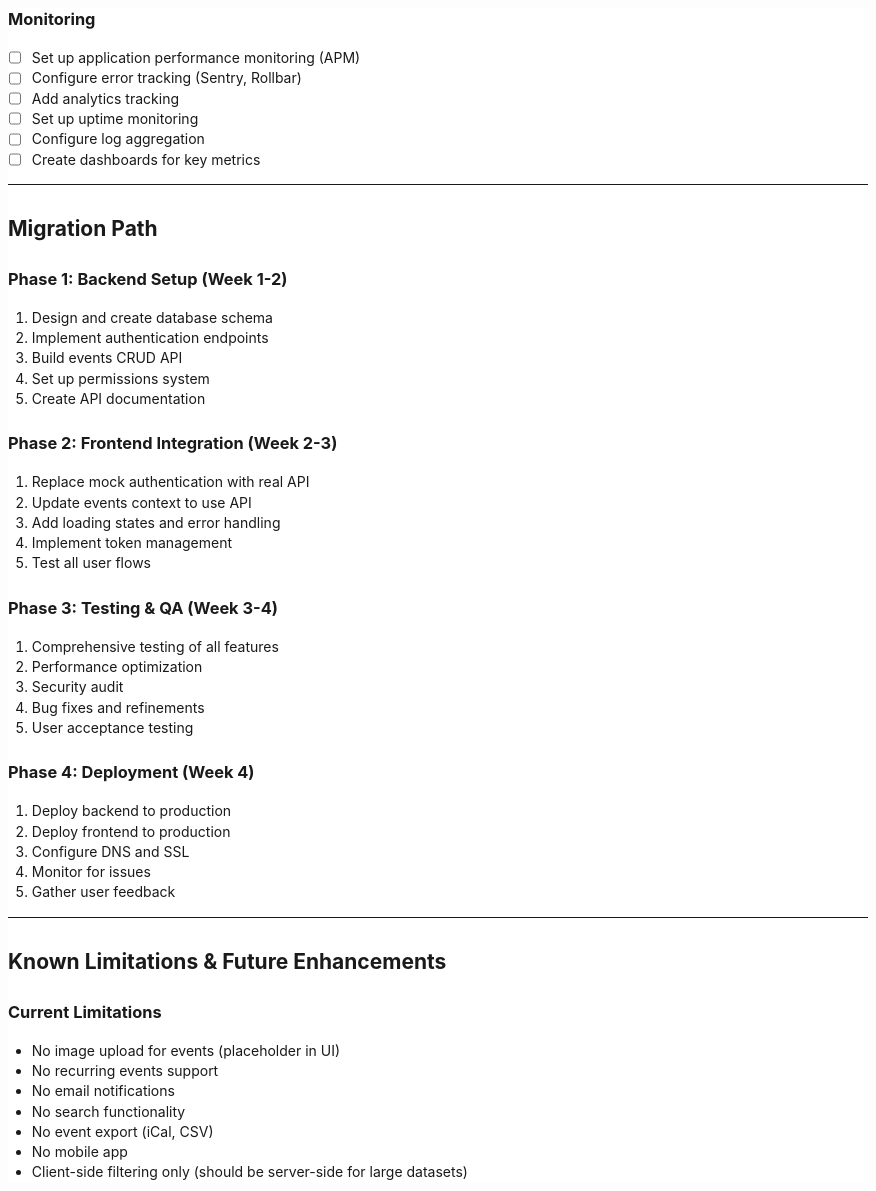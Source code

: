 ### Monitoring
- [ ] Set up application performance monitoring (APM)
- [ ] Configure error tracking (Sentry, Rollbar)
- [ ] Add analytics tracking
- [ ] Set up uptime monitoring
- [ ] Configure log aggregation
- [ ] Create dashboards for key metrics

---

## Migration Path

### Phase 1: Backend Setup (Week 1-2)
1. Design and create database schema
2. Implement authentication endpoints
3. Build events CRUD API
4. Set up permissions system
5. Create API documentation

### Phase 2: Frontend Integration (Week 2-3)
1. Replace mock authentication with real API
2. Update events context to use API
3. Add loading states and error handling
4. Implement token management
5. Test all user flows

### Phase 3: Testing & QA (Week 3-4)
1. Comprehensive testing of all features
2. Performance optimization
3. Security audit
4. Bug fixes and refinements
5. User acceptance testing

### Phase 4: Deployment (Week 4)
1. Deploy backend to production
2. Deploy frontend to production
3. Configure DNS and SSL
4. Monitor for issues
5. Gather user feedback

---

## Known Limitations & Future Enhancements

### Current Limitations
- No image upload for events (placeholder in UI)
- No recurring events support
- No email notifications
- No search functionality
- No event export (iCal, CSV)
- No mobile app
- Client-side filtering only (should be server-side for large datasets)
